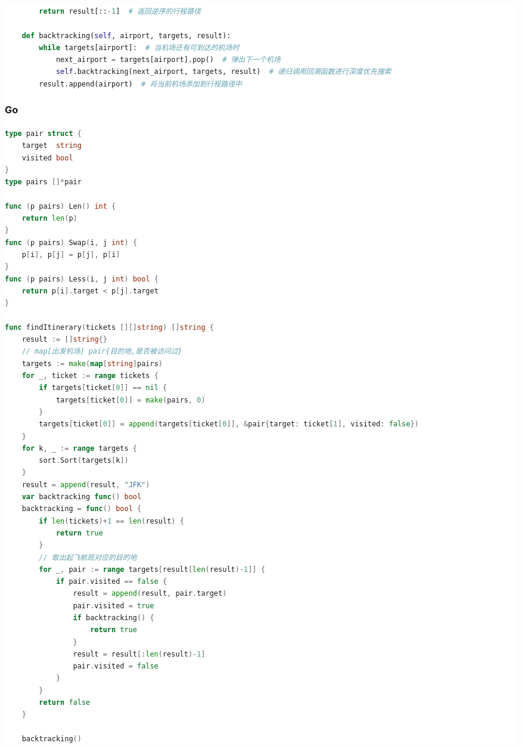 ```python	
        return result[::-1]  # 返回逆序的行程路径
    
    def backtracking(self, airport, targets, result):
        while targets[airport]:  # 当机场还有可到达的机场时
            next_airport = targets[airport].pop()  # 弹出下一个机场
            self.backtracking(next_airport, targets, result)  # 递归调用回溯函数进行深度优先搜索
        result.append(airport)  # 将当前机场添加到行程路径中
```

### Go
```go
type pair struct {
	target  string
	visited bool
}
type pairs []*pair

func (p pairs) Len() int {
	return len(p)
}
func (p pairs) Swap(i, j int) {
	p[i], p[j] = p[j], p[i]
}
func (p pairs) Less(i, j int) bool {
	return p[i].target < p[j].target
}

func findItinerary(tickets [][]string) []string {
	result := []string{}
	// map[出发机场] pair{目的地,是否被访问过}
	targets := make(map[string]pairs)
	for _, ticket := range tickets {
		if targets[ticket[0]] == nil {
			targets[ticket[0]] = make(pairs, 0)
		}
		targets[ticket[0]] = append(targets[ticket[0]], &pair{target: ticket[1], visited: false})
	}
	for k, _ := range targets {
		sort.Sort(targets[k])
	}
	result = append(result, "JFK")
	var backtracking func() bool
	backtracking = func() bool {
		if len(tickets)+1 == len(result) {
			return true
		}
		// 取出起飞航班对应的目的地
		for _, pair := range targets[result[len(result)-1]] {
			if pair.visited == false {
				result = append(result, pair.target)
				pair.visited = true
				if backtracking() {
					return true
				}
				result = result[:len(result)-1]
				pair.visited = false
			}
		}
		return false
	}

	backtracking()

```
